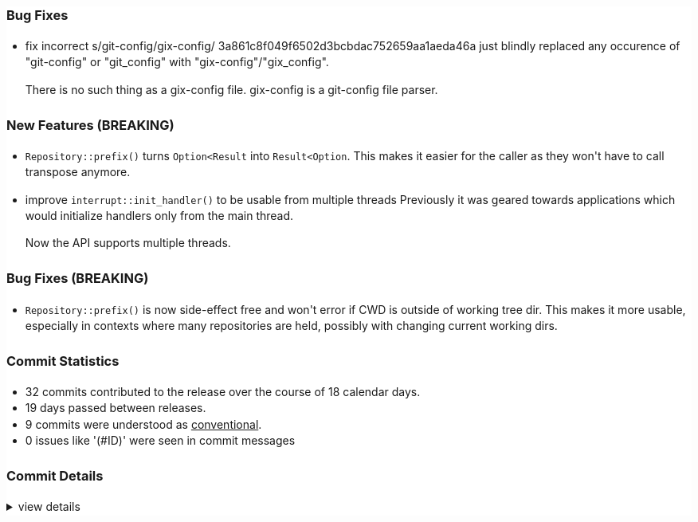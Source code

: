 ### Bug Fixes

 - <csr-id-c51c8daee1ab54130ae3ed83ce67d08f01c4881a/> fix incorrect s/git-config/gix-config/
   3a861c8f049f6502d3bcbdac752659aa1aeda46a just blindly replaced any
   occurence of "git-config" or "git_config" with "gix-config"/"gix_config".
   
   There is no such thing as a gix-config file.
   gix-config is a git-config file parser.

### New Features (BREAKING)

 - <csr-id-b1e55d6f9e4c0d78f0cdeb7b85e09c2eb7032ced/> `Repository::prefix()` turns `Option<Result` into `Result<Option`.
   This makes it easier for the caller as they won't have to call transpose anymore.
 - <csr-id-46225c2bc399e6db5a56b522c978e0d1fac163df/> improve `interrupt::init_handler()` to be usable from multiple threads
   Previously it was geared towards applications which would initialize handlers
   only from the main thread.
   
   Now the API supports multiple threads.

### Bug Fixes (BREAKING)

 - <csr-id-430e58cd1efef0044fc36b23de019156a21f947c/> `Repository::prefix()` is now side-effect free and won't error if CWD is outside of working tree dir.
   This makes it more usable, especially in contexts where many repositories are held, possibly with
   changing current working dirs.

### Commit Statistics

<csr-read-only-do-not-edit/>

 - 32 commits contributed to the release over the course of 18 calendar days.
 - 19 days passed between releases.
 - 9 commits were understood as [conventional](https://www.conventionalcommits.org).
 - 0 issues like '(#ID)' were seen in commit messages

### Commit Details

<csr-read-only-do-not-edit/>

<details><summary>view details</summary>

 * **Uncategorized**
    - Release gix-url v0.22.0, gix-credentials v0.18.0, gix-diff v0.34.0, gix-discover v0.23.0, gix-ignore v0.6.0, gix-bitmap v0.2.7, gix-index v0.22.0, gix-mailmap v0.17.0, gix-negotiate v0.6.0, gix-pack v0.41.0, gix-odb v0.51.0, gix-pathspec v0.1.0, gix-packetline v0.16.5, gix-transport v0.35.0, gix-protocol v0.38.0, gix-revision v0.20.0, gix-refspec v0.16.0, gix-submodule v0.2.0, gix-worktree v0.24.0, gix-worktree-state v0.1.0, gix v0.52.0, gitoxide-core v0.31.0, gitoxide v0.29.0 ([`6c62e74`](https://github.com/Byron/gitoxide/commit/6c62e748240ac0980fc23fdf30f8477dea8b9bc3))
    - Release gix-date v0.7.3, gix-hash v0.12.0, gix-features v0.33.0, gix-actor v0.25.0, gix-object v0.35.0, gix-path v0.9.0, gix-glob v0.11.0, gix-quote v0.4.7, gix-attributes v0.17.0, gix-command v0.2.9, gix-packetline-blocking v0.16.5, gix-filter v0.3.0, gix-fs v0.5.0, gix-commitgraph v0.19.0, gix-hashtable v0.3.0, gix-revwalk v0.6.0, gix-traverse v0.31.0, gix-worktree-stream v0.3.0, gix-archive v0.3.0, gix-config-value v0.13.0, gix-tempfile v8.0.0, gix-lock v8.0.0, gix-ref v0.35.0, gix-sec v0.9.0, gix-config v0.28.0, gix-prompt v0.6.0, gix-url v0.22.0, gix-credentials v0.18.0, gix-diff v0.34.0, gix-discover v0.23.0, gix-ignore v0.6.0, gix-bitmap v0.2.7, gix-index v0.22.0, gix-mailmap v0.17.0, gix-negotiate v0.6.0, gix-pack v0.41.0, gix-odb v0.51.0, gix-pathspec v0.1.0, gix-packetline v0.16.5, gix-transport v0.35.0, gix-protocol v0.38.0, gix-revision v0.20.0, gix-refspec v0.16.0, gix-submodule v0.2.0, gix-worktree v0.24.0, gix-worktree-state v0.1.0, gix v0.52.0, gitoxide-core v0.31.0, gitoxide v0.29.0, safety bump 41 crates ([`30b2761`](https://github.com/Byron/gitoxide/commit/30b27615047692d3ced1b2d9c2ac15a80f79fbee))
    - Update changelogs prior to release ([`f23ea88`](https://github.com/Byron/gitoxide/commit/f23ea8828f2d9ba7559973daca388c9591bcc5fc))
    - Merge branch 'gix-submodule' ([`8f3f358`](https://github.com/Byron/gitoxide/commit/8f3f358800f1fe77d7ba7ebd396a90b692d3c0c1))